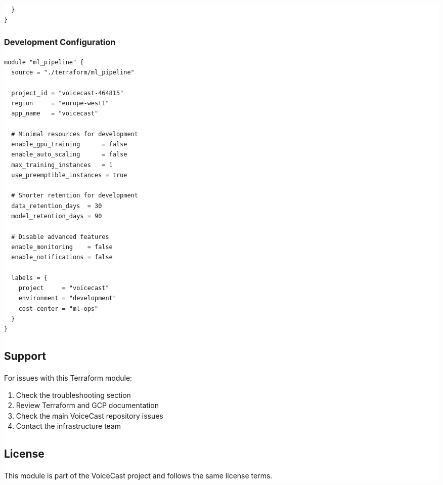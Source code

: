 ```hcl
  }
}
```

### Development Configuration

```hcl
module "ml_pipeline" {
  source = "./terraform/ml_pipeline"
  
  project_id = "voicecast-464815"
  region     = "europe-west1"
  app_name   = "voicecast"
  
  # Minimal resources for development
  enable_gpu_training      = false
  enable_auto_scaling      = false
  max_training_instances   = 1
  use_preemptible_instances = true
  
  # Shorter retention for development
  data_retention_days  = 30
  model_retention_days = 90
  
  # Disable advanced features
  enable_monitoring    = false
  enable_notifications = false
  
  labels = {
    project     = "voicecast"
    environment = "development"
    cost-center = "ml-ops"
  }
}
```

## Support

For issues with this Terraform module:

1. Check the troubleshooting section
2. Review Terraform and GCP documentation
3. Check the main VoiceCast repository issues
4. Contact the infrastructure team

## License

This module is part of the VoiceCast project and follows the same license terms.